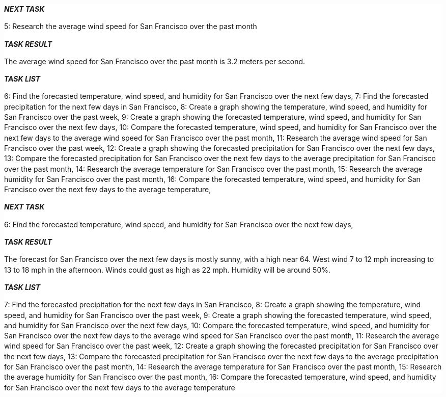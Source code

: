 *****NEXT TASK*****

5: Research the average wind speed for San Francisco over the past month

*****TASK RESULT*****

The average wind speed for San Francisco over the past month is 3.2 meters per second.

*****TASK LIST*****

6: Find the forecasted temperature, wind speed, and humidity for San Francisco over the next few days,
7: Find the forecasted precipitation for the next few days in San Francisco,
8: Create a graph showing the temperature, wind speed, and humidity for San Francisco over the past week,
9: Create a graph showing the forecasted temperature, wind speed, and humidity for San Francisco over the next few days,
10: Compare the forecasted temperature, wind speed, and humidity for San Francisco over the next few days to the average wind speed for San Francisco over the past month,
11: Research the average wind speed for San Francisco over the past week,
12: Create a graph showing the forecasted precipitation for San Francisco over the next few days,
13: Compare the forecasted precipitation for San Francisco over the next few days to the average precipitation for San Francisco over the past month,
14: Research the average temperature for San Francisco over the past month,
15: Research the average humidity for San Francisco over the past month,
16: Compare the forecasted temperature, wind speed, and humidity for San Francisco over the next few days to the average temperature,

*****NEXT TASK*****

6: Find the forecasted temperature, wind speed, and humidity for San Francisco over the next few days,

*****TASK RESULT*****

The forecast for San Francisco over the next few days is mostly sunny, with a high near 64. West wind 7 to 12 mph increasing to 13 to 18 mph in the afternoon. Winds could gust as high as 22 mph. Humidity will be around 50%.

*****TASK LIST*****

7: Find the forecasted precipitation for the next few days in San Francisco,
8: Create a graph showing the temperature, wind speed, and humidity for San Francisco over the past week,
9: Create a graph showing the forecasted temperature, wind speed, and humidity for San Francisco over the next few days,
10: Compare the forecasted temperature, wind speed, and humidity for San Francisco over the next few days to the average wind speed for San Francisco over the past month,
11: Research the average wind speed for San Francisco over the past week,
12: Create a graph showing the forecasted precipitation for San Francisco over the next few days,
13: Compare the forecasted precipitation for San Francisco over the next few days to the average precipitation for San Francisco over the past month,
14: Research the average temperature for San Francisco over the past month,
15: Research the average humidity for San Francisco over the past month,
16: Compare the forecasted temperature, wind speed, and humidity for San Francisco over the next few days to the average temperature
